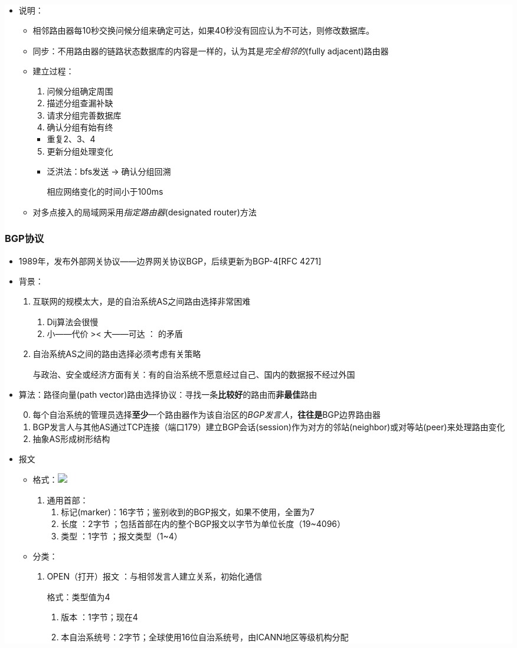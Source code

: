 + 说明：

  + 相邻路由器每10秒交换问候分组来确定可达，如果40秒没有回应认为不可达，则修改数据库。

  + 同步：不用路由器的链路状态数据库的内容是一样的，认为其是*完全相邻的*(fully adjacent)路由器

  + 建立过程：

    1. 问候分组确定周围
    2. 描述分组查漏补缺
    3. 请求分组完善数据库
    4. 确认分组有始有终

    + 重复2、3、4

    5. 更新分组处理变化

    + 泛洪法：bfs发送 -> 确认分组回溯

      相应网络变化的时间小于100ms

  + 对多点接入的局域网采用*指定路由器*(designated router)方法

### BGP协议

+ 1989年，发布外部网关协议——边界网关协议BGP，后续更新为BGP-4[RFC 4271]

+ 背景：

  1. 互联网的规模太大，是的自治系统AS之间路由选择非常困难

     1. Dij算法会很慢
     2. 小——代价 >< 大——可达 ： 的矛盾

  2. 自治系统AS之间的路由选择必须考虑有关策略

     与政治、安全或经济方面有关：有的自治系统不愿意经过自己、国内的数据报不经过外国

+ 算法：路径向量(path vector)路由选择协议：寻找一条**比较好**的路由而**非最佳**路由

  0. 每个自治系统的管理员选择**至少**一个路由器作为该自治区的*BGP发言人*，**往往是**BGP边界路由器
  1. BGP发言人与其他AS通过TCP连接（端口179）建立BGP会话(session)作为对方的邻站(neighbor)或对等站(peer)来处理路由变化
  2. 抽象AS形成树形结构

+ 报文

  + 格式：![](https://cdn.jsdelivr.net/gh/zweix123/CS-notes@master/source/Computer-Network/BGP报文结构.png)
    1. 通用首部：
       1. 标记(marker)：16字节；鉴别收到的BGP报文，如果不使用，全置为7
       2. 长度               ：2字节  ；包括首部在内的整个BGP报文以字节为单位长度（19~4096）
       3. 类型               ：1字节  ；报文类型（1~4）

  + 分类：

    1. OPEN（打开）报文               ：与相邻发言人建立关系，初始化通信

       格式：类型值为4

       1. 版本               ：1字节；现在4

       2. 本自治系统号：2字节；全球使用16位自治系统号，由ICANN地区等级机构分配
